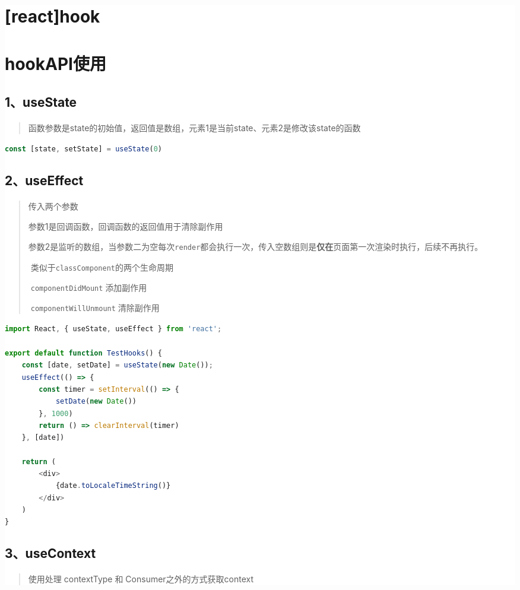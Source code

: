 # \[react\]hook

# hookAPI使用

## 1、useState

>  函数参数是state的初始值，返回值是数组，元素1是当前state、元素2是修改该state的函数

```javascript
const [state, setState] = useState(0)
```

## 2、useEffect

> 传入两个参数
>
> 参数1是回调函数，回调函数的返回值用于清除副作用
>
> 参数2是监听的数组，当参数二为空每次`render`都会执行一次，传入空数组则是**仅在**页面第一次渲染时执行，后续不再执行。
>
> ​	类似于`classComponent`的两个生命周期
>
> ​	`componentDidMount` 添加副作用
>
> ​	`componentWillUnmount` 清除副作用

```javascript
import React, { useState, useEffect } from 'react';

export default function TestHooks() {
    const [date, setDate] = useState(new Date());
    useEffect(() => {
        const timer = setInterval(() => {
            setDate(new Date())
        }, 1000)
        return () => clearInterval(timer)
    }, [date])

    return (
        <div>
            {date.toLocaleTimeString()}
        </div>
    )
}
```

## 3、useContext

> 使用处理 contextType 和 Consumer之外的方式获取context
